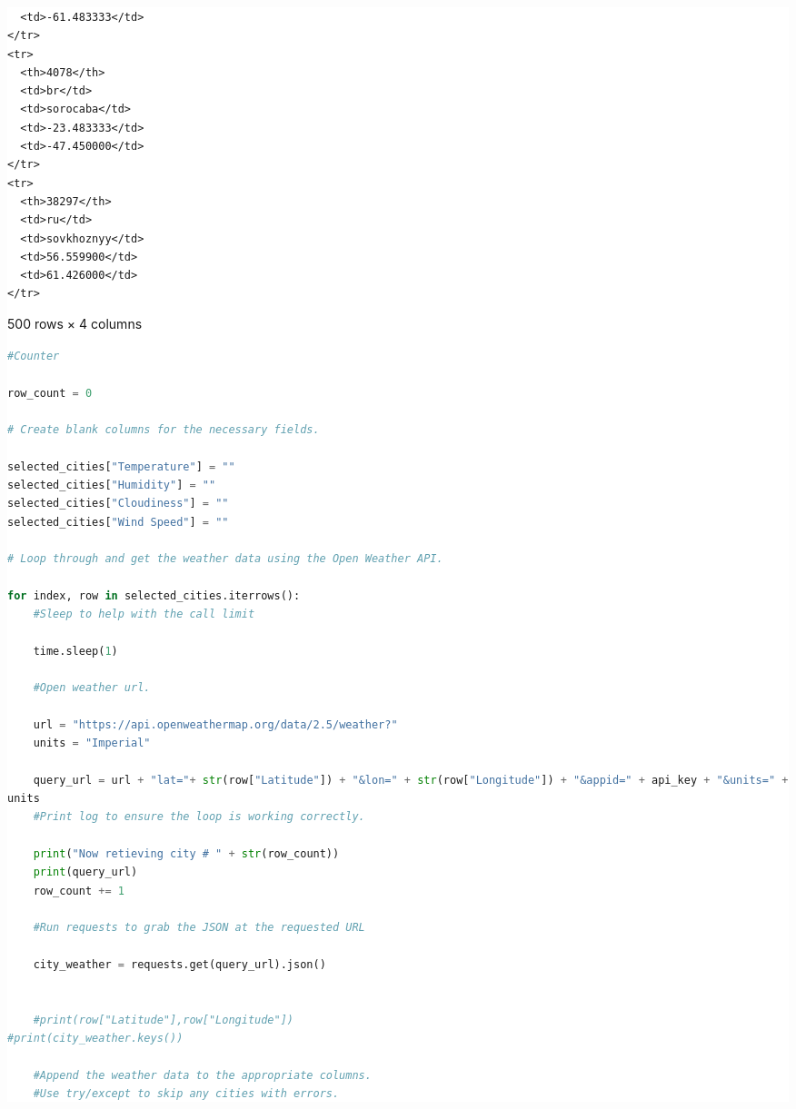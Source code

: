       <td>-61.483333</td>
    </tr>
    <tr>
      <th>4078</th>
      <td>br</td>
      <td>sorocaba</td>
      <td>-23.483333</td>
      <td>-47.450000</td>
    </tr>
    <tr>
      <th>38297</th>
      <td>ru</td>
      <td>sovkhoznyy</td>
      <td>56.559900</td>
      <td>61.426000</td>
    </tr>
  </tbody>
</table>
<p>500 rows × 4 columns</p>
</div>




```python
#Counter

row_count = 0

# Create blank columns for the necessary fields.

selected_cities["Temperature"] = ""
selected_cities["Humidity"] = ""
selected_cities["Cloudiness"] = ""
selected_cities["Wind Speed"] = ""

# Loop through and get the weather data using the Open Weather API.

for index, row in selected_cities.iterrows():
    #Sleep to help with the call limit
    
    time.sleep(1)
    
    #Open weather url.
    
    url = "https://api.openweathermap.org/data/2.5/weather?"
    units = "Imperial"
    
    query_url = url + "lat="+ str(row["Latitude"]) + "&lon=" + str(row["Longitude"]) + "&appid=" + api_key + "&units=" + units
    #Print log to ensure the loop is working correctly.
    
    print("Now retieving city # " + str(row_count))
    print(query_url)
    row_count += 1
    
    #Run requests to grab the JSON at the requested URL
    
    city_weather = requests.get(query_url).json()
    
    
    #print(row["Latitude"],row["Longitude"])
#print(city_weather.keys())
    
    #Append the weather data to the appropriate columns.
    #Use try/except to skip any cities with errors.
```